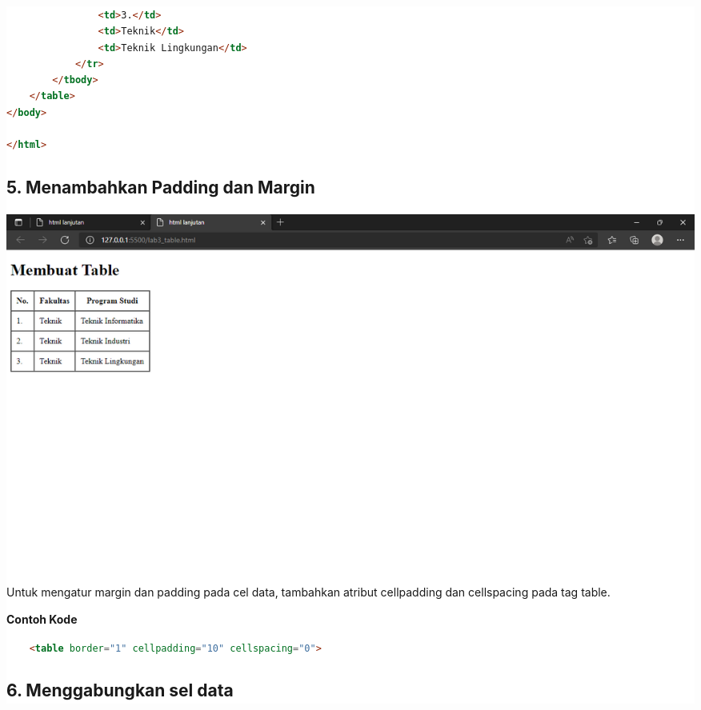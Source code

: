 ```html
                <td>3.</td>
                <td>Teknik</td>
                <td>Teknik Lingkungan</td>
            </tr>
        </tbody>
    </table>
</body>

</html>
```
## 5. Menambahkan Padding dan Margin
![menambahkan_padding_dan_margin](img/menambahkan_padding_dan_margin.png)
Untuk mengatur margin dan padding pada cel data, tambahkan atribut cellpadding dan
cellspacing pada tag table.

**Contoh Kode**
```html
    <table border="1" cellpadding="10" cellspacing="0">
```
## 6. Menggabungkan sel data